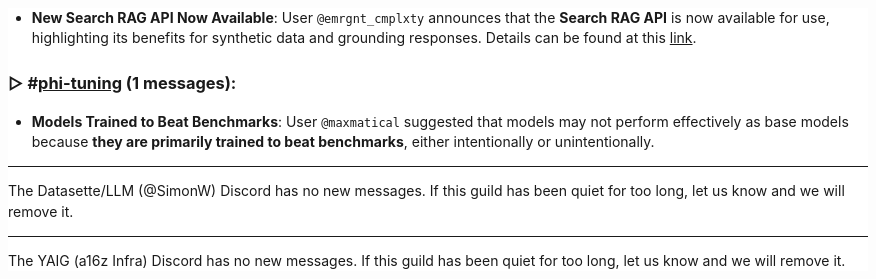 - **New Search RAG API Now Available**: User `@emrgnt_cmplxty` announces that the **Search RAG API** is now available for use, highlighting its benefits for synthetic data and grounding responses. Details can be found at this [link](https://www.sciphi.ai/).


### ▷ #[phi-tuning](https://discord.com/channels/1087862276448595968/1151623997121908816/) (1 messages): 
        
- **Models Trained to Beat Benchmarks**: User `@maxmatical` suggested that models may not perform effectively as base models because **they are primarily trained to beat benchmarks**, either intentionally or unintentionally.


        

---
The Datasette/LLM (@SimonW) Discord has no new messages. If this guild has been quiet for too long, let us know and we will remove it.

---
The YAIG (a16z Infra) Discord has no new messages. If this guild has been quiet for too long, let us know and we will remove it.